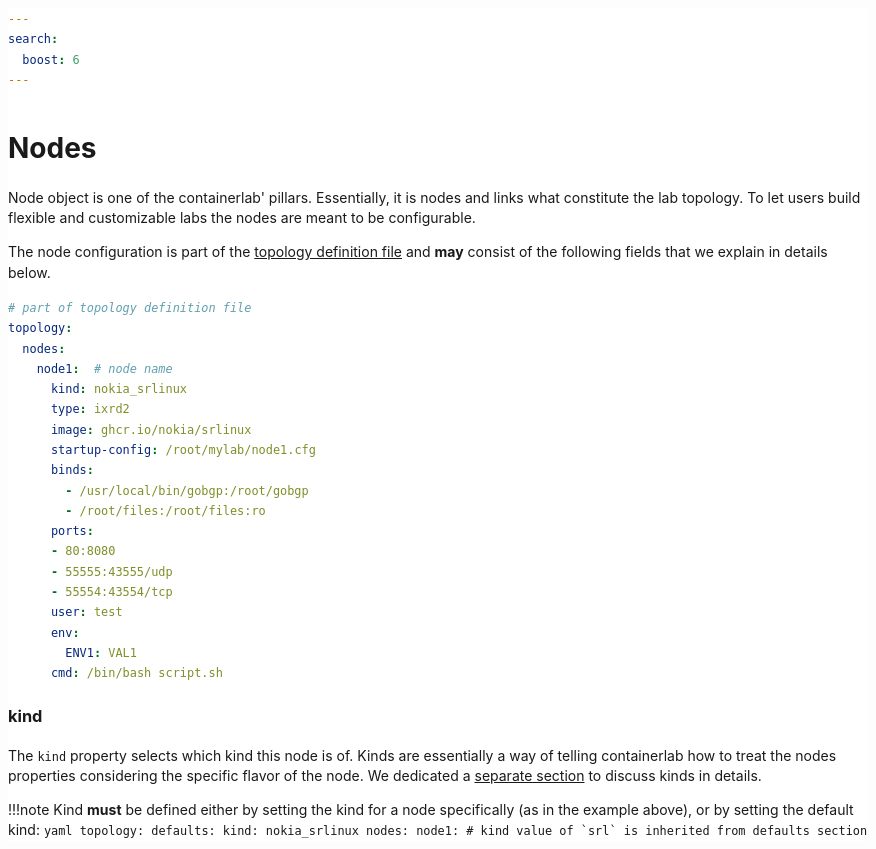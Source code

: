 ```yaml
---
search:
  boost: 6
---
```


# Nodes

Node object is one of the containerlab' pillars. Essentially, it is nodes and links what constitute the lab topology. To let users build flexible and customizable labs the nodes are meant to be configurable.

The node configuration is part of the [topology definition file](topo-def-file.md) and **may** consist of the following fields that we explain in details below.

```yaml
# part of topology definition file
topology:
  nodes:
    node1:  # node name
      kind: nokia_srlinux
      type: ixrd2
      image: ghcr.io/nokia/srlinux
      startup-config: /root/mylab/node1.cfg
      binds:
        - /usr/local/bin/gobgp:/root/gobgp
        - /root/files:/root/files:ro
      ports:
      - 80:8080
      - 55555:43555/udp
      - 55554:43554/tcp
      user: test
      env:
        ENV1: VAL1
      cmd: /bin/bash script.sh
```

### kind

The `kind` property selects which kind this node is of. Kinds are essentially a way of telling containerlab how to treat the nodes properties considering the specific flavor of the node. We dedicated a [separate section](kinds/index.md) to discuss kinds in details.

!!!note
    Kind **must** be defined either by setting the kind for a node specifically (as in the example above), or by setting the default kind:
    ```yaml
    topology:
      defaults:
        kind: nokia_srlinux
      nodes:
        node1:
        # kind value of `srl` is inherited from defaults section
    ```
